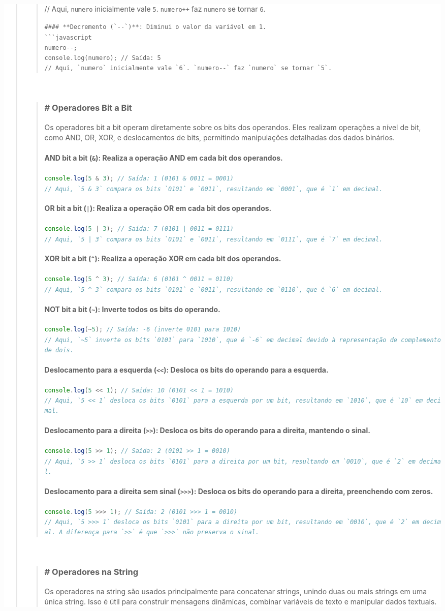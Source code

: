 >> // Aqui, `numero` inicialmente vale `5`. `numero++` faz `numero` se tornar `6`.
>> ```
>> #### **Decremento (`--`)**: Diminui o valor da variável em 1.
>> ```javascript
>> numero--;
>> console.log(numero); // Saída: 5
>> // Aqui, `numero` inicialmente vale `6`. `numero--` faz `numero` se tornar `5`.
>> ```
>
> <br>
> 
>> ### # Operadores Bit a Bit
>> Os operadores bit a bit operam diretamente sobre os bits dos operandos. Eles realizam operações a nível de bit, como AND, OR, XOR, e deslocamentos de bits, permitindo manipulações detalhadas dos dados binários.
>> 
>> #### **AND bit a bit (`&`)**: Realiza a operação AND em cada bit dos operandos.
>> ```javascript
>> console.log(5 & 3); // Saída: 1 (0101 & 0011 = 0001)
>> // Aqui, `5 & 3` compara os bits `0101` e `0011`, resultando em `0001`, que é `1` em decimal.
>> ```
>> #### **OR bit a bit (`|`)**: Realiza a operação OR em cada bit dos operandos.
>> ```javascript
>> console.log(5 | 3); // Saída: 7 (0101 | 0011 = 0111)
>> // Aqui, `5 | 3` compara os bits `0101` e `0011`, resultando em `0111`, que é `7` em decimal.
>> ```
>> #### **XOR bit a bit (`^`)**: Realiza a operação XOR em cada bit dos operandos.
>> ```javascript
>> console.log(5 ^ 3); // Saída: 6 (0101 ^ 0011 = 0110)
>> // Aqui, `5 ^ 3` compara os bits `0101` e `0011`, resultando em `0110`, que é `6` em decimal.
>> ```
>> #### **NOT bit a bit (`~`)**: Inverte todos os bits do operando.
>> ```javascript
>> console.log(~5); // Saída: -6 (inverte 0101 para 1010)
>> // Aqui, `~5` inverte os bits `0101` para `1010`, que é `-6` em decimal devido à representação de complemento de dois.
>> ```
>> #### **Deslocamento para a esquerda (`<<`)**: Desloca os bits do operando para a esquerda.
>> ```javascript
>> console.log(5 << 1); // Saída: 10 (0101 << 1 = 1010)
>> // Aqui, `5 << 1` desloca os bits `0101` para a esquerda por um bit, resultando em `1010`, que é `10` em decimal.
>> ```
>> #### **Deslocamento para a direita (`>>`)**: Desloca os bits do operando para a direita, mantendo o sinal.
>> ```javascript
>> console.log(5 >> 1); // Saída: 2 (0101 >> 1 = 0010)
>> // Aqui, `5 >> 1` desloca os bits `0101` para a direita por um bit, resultando em `0010`, que é `2` em decimal.
>> ```
>> #### **Deslocamento para a direita sem sinal (`>>>`)**: Desloca os bits do operando para a direita, preenchendo com zeros.
>> ```javascript
>> console.log(5 >>> 1); // Saída: 2 (0101 >>> 1 = 0010)
>> // Aqui, `5 >>> 1` desloca os bits `0101` para a direita por um bit, resultando em `0010`, que é `2` em decimal. A diferença para `>>` é que `>>>` não preserva o sinal.
>> ```
>
> <br>
>
>> ### # Operadores na String
>> Os operadores na string são usados principalmente para concatenar strings, unindo duas ou mais strings em uma única string. Isso é útil para construir mensagens dinâmicas, combinar variáveis de texto e manipular dados textuais.